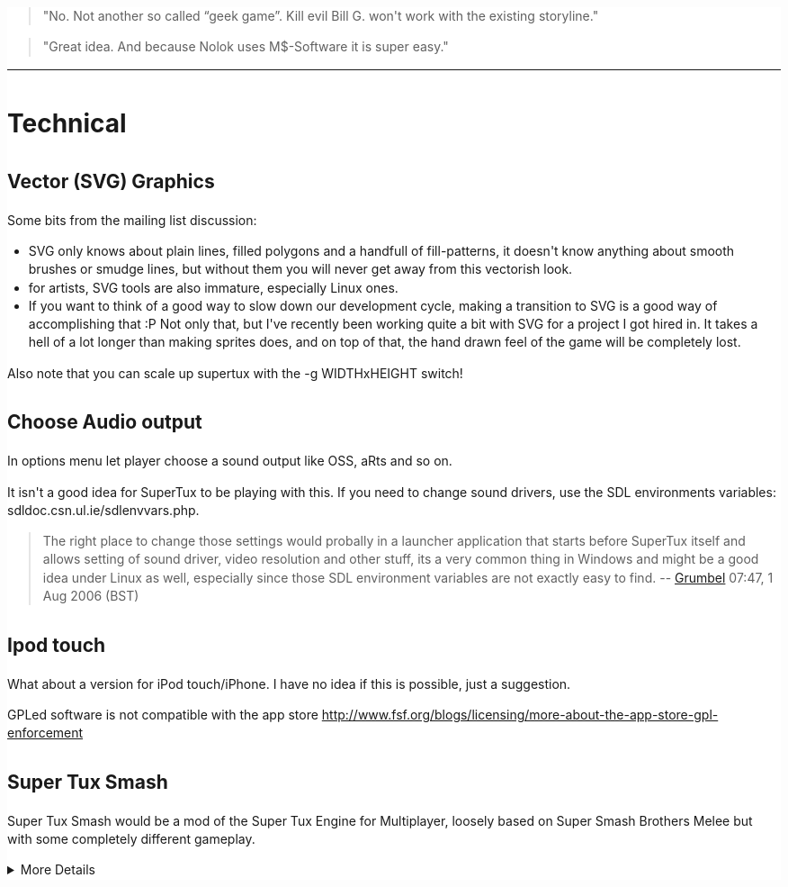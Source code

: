 > "No. Not another so called “geek game”. Kill evil Bill G. won't work with the existing storyline."

> "Great idea. And because Nolok uses M$-Software it is super easy."

---

Technical
=========

Vector (SVG) Graphics
---------------------

Some bits from the mailing list discussion:

-   SVG only knows about plain lines, filled polygons and a handfull of fill-patterns, it doesn't know anything about
    smooth brushes or smudge lines, but without them you will never get away from this vectorish look.
-   for artists, SVG tools are also immature, especially Linux ones.
-   If you want to think of a good way to slow down our development cycle, making a transition to SVG is a good way of
    accomplishing that :P Not only that, but I've recently been working quite a bit with SVG for a project I got hired in.
    It takes a hell of a lot longer than making sprites does, and on top of that, the hand drawn feel of the game will be
    completely lost.

Also note that you can scale up supertux with the -g WIDTHxHEIGHT switch!

Choose Audio output
-------------------

In options menu let player choose a sound output like OSS, aRts and so on.

It isn't a good idea for SuperTux to be playing with this. If you need to change sound drivers, use the SDL environments
variables: sdldoc.csn.ul.ie/sdlenvvars.php.

> The right place to change those settings would probally in a launcher application that starts before SuperTux itself and
  allows setting of sound driver, video resolution and other stuff, its a very common thing in Windows and might be a good
  idea under Linux as well, especially since those SDL environment variables are not exactly easy to find. --
  [Grumbel](mediawiki/Users/grumbel) 07:47, 1 Aug 2006 (BST)

Ipod touch
----------

What about a version for iPod touch/iPhone. I have no idea if this is possible, just a suggestion.

GPLed software is not compatible with the app store <http://www.fsf.org/blogs/licensing/more-about-the-app-store-gpl-enforcement>

Super Tux Smash
---------------

Super Tux Smash would be a mod of the Super Tux Engine for Multiplayer, loosely based on Super Smash Brothers Melee but
with some completely different gameplay.

<details><summary>More Details</summary></details>
